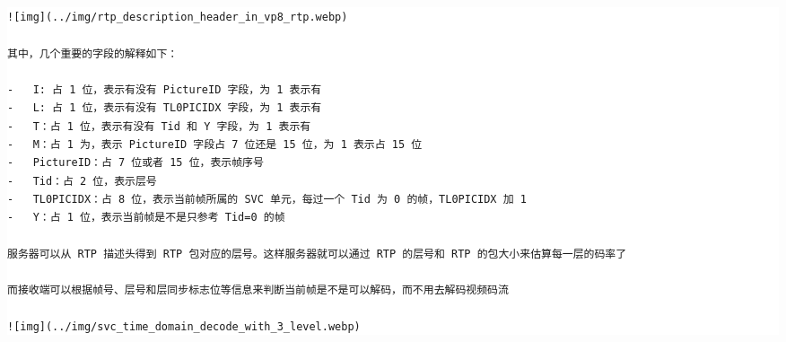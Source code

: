     ![img](../img/rtp_description_header_in_vp8_rtp.webp)
    
    其中，几个重要的字段的解释如下：
    
    -   I: 占 1 位，表示有没有 PictureID 字段，为 1 表示有
    -   L: 占 1 位，表示有没有 TL0PICIDX 字段，为 1 表示有
    -   T：占 1 位，表示有没有 Tid 和 Y 字段，为 1 表示有
    -   M：占 1 为，表示 PictureID 字段占 7 位还是 15 位，为 1 表示占 15 位
    -   PictureID：占 7 位或者 15 位，表示帧序号
    -   Tid：占 2 位，表示层号
    -   TL0PICIDX：占 8 位，表示当前帧所属的 SVC 单元，每过一个 Tid 为 0 的帧，TL0PICIDX 加 1
    -   Y：占 1 位，表示当前帧是不是只参考 Tid=0 的帧
    
    服务器可以从 RTP 描述头得到 RTP 包对应的层号。这样服务器就可以通过 RTP 的层号和 RTP 的包大小来估算每一层的码率了
    
    而接收端可以根据帧号、层号和层同步标志位等信息来判断当前帧是不是可以解码，而不用去解码视频码流
    
    ![img](../img/svc_time_domain_decode_with_3_level.webp)
    